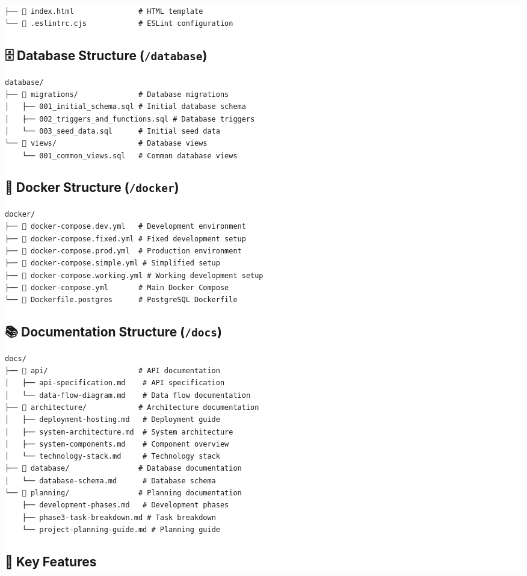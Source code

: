 ```
├── 📄 index.html               # HTML template
└── 📄 .eslintrc.cjs            # ESLint configuration
```

## 🗄️ **Database Structure** (`/database`)

```
database/
├── 📁 migrations/              # Database migrations
│   ├── 001_initial_schema.sql # Initial database schema
│   ├── 002_triggers_and_functions.sql # Database triggers
│   └── 003_seed_data.sql      # Initial seed data
└── 📁 views/                   # Database views
    └── 001_common_views.sql   # Common database views
```

## 🐳 **Docker Structure** (`/docker`)

```
docker/
├── 📄 docker-compose.dev.yml   # Development environment
├── 📄 docker-compose.fixed.yml # Fixed development setup
├── 📄 docker-compose.prod.yml  # Production environment
├── 📄 docker-compose.simple.yml # Simplified setup
├── 📄 docker-compose.working.yml # Working development setup
├── 📄 docker-compose.yml       # Main Docker Compose
└── 📄 Dockerfile.postgres      # PostgreSQL Dockerfile
```

## 📚 **Documentation Structure** (`/docs`)

```
docs/
├── 📁 api/                     # API documentation
│   ├── api-specification.md    # API specification
│   └── data-flow-diagram.md    # Data flow documentation
├── 📁 architecture/            # Architecture documentation
│   ├── deployment-hosting.md   # Deployment guide
│   ├── system-architecture.md  # System architecture
│   ├── system-components.md    # Component overview
│   └── technology-stack.md     # Technology stack
├── 📁 database/                # Database documentation
│   └── database-schema.md      # Database schema
└── 📁 planning/                # Planning documentation
    ├── development-phases.md   # Development phases
    ├── phase3-task-breakdown.md # Task breakdown
    └── project-planning-guide.md # Planning guide
```

## 🚀 **Key Features**
